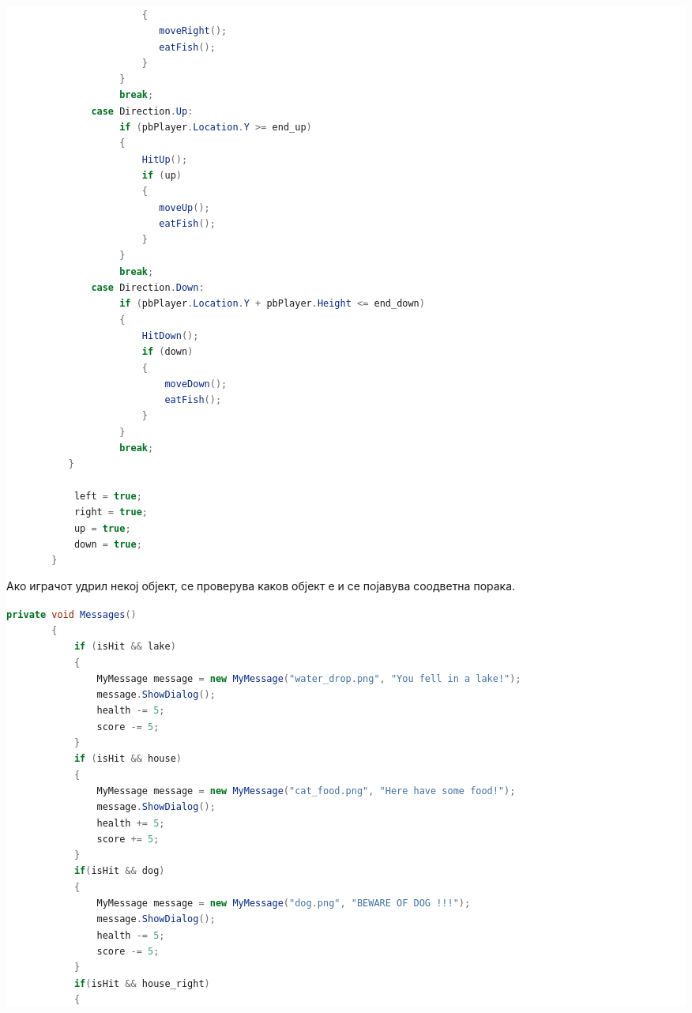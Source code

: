```csharp
                        {
                           moveRight();
                           eatFish();
                        }
                    }
                    break;
               case Direction.Up:
                    if (pbPlayer.Location.Y >= end_up)
                    {
                        HitUp();
                        if (up)
                        {
                           moveUp();
                           eatFish();
                        }
                    }
                    break;
               case Direction.Down:
                    if (pbPlayer.Location.Y + pbPlayer.Height <= end_down)
                    {
                        HitDown();
                        if (down)
                        {
                            moveDown();
                            eatFish();
                        }
                    }
                    break;
           }
            
            left = true;
            right = true;
            up = true;
            down = true;
        }
```
Ако играчот удрил некој објект, се проверува каков објект е и се појавува соодветна порака.
```csharp
private void Messages()
        {
            if (isHit && lake)
            {
                MyMessage message = new MyMessage("water_drop.png", "You fell in a lake!");
                message.ShowDialog();
                health -= 5;
                score -= 5;
            }
            if (isHit && house)
            {
                MyMessage message = new MyMessage("cat_food.png", "Here have some food!");
                message.ShowDialog();
                health += 5;
                score += 5;
            }
            if(isHit && dog)
            {
                MyMessage message = new MyMessage("dog.png", "BEWARE OF DOG !!!");
                message.ShowDialog();
                health -= 5;
                score -= 5;
            }
            if(isHit && house_right)
            {
```
